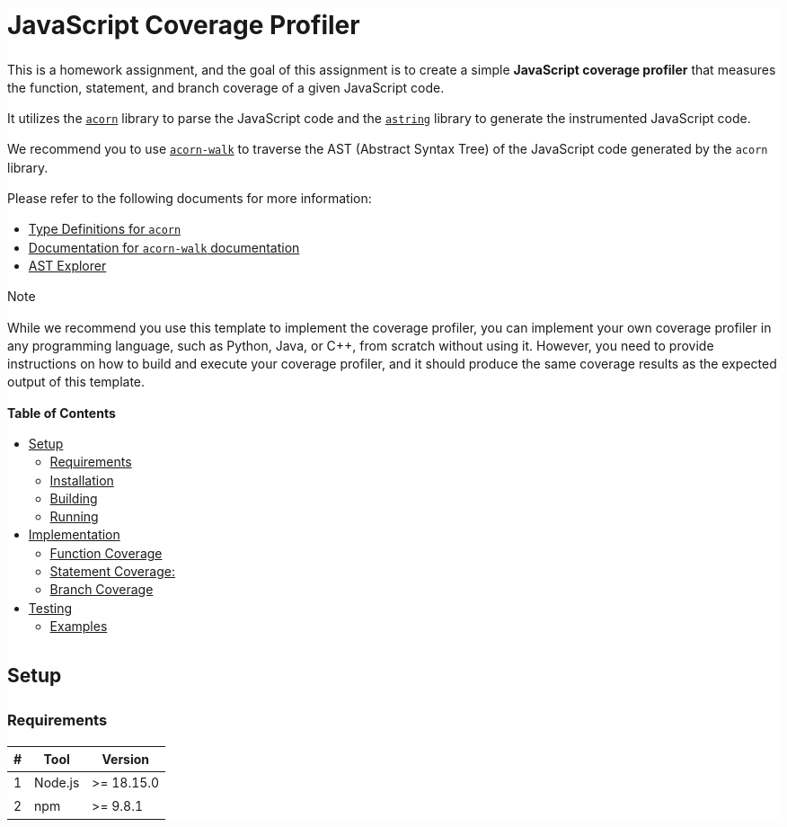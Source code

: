 # JavaScript Coverage Profiler

This is a homework assignment, and the goal of this assignment is to create a
simple **JavaScript coverage profiler** that measures the function, statement,
and branch coverage of a given JavaScript code.

It utilizes the [`acorn`](https://github.com/acornjs/acorn) library to parse the
JavaScript code and the [`astring`](https://github.com/davidbonnet/astring)
library to generate the instrumented JavaScript code.

We recommend you to use [`acorn-walk`](https://www.npmjs.com/package/acorn-walk)
to traverse the AST (Abstract Syntax Tree) of the JavaScript code generated by
the `acorn` library.

Please refer to the following documents for more information:
* [Type Definitions for `acorn`](https://github.com/acornjs/acorn/blob/master/acorn/src/acorn.d.ts)
* [Documentation for `acorn-walk` documentation](https://github.com/acornjs/acorn/tree/master/acorn-walk)
* [AST Explorer](https://astexplorer.net/)

> [!NOTE]
> While we recommend you use this template to implement the coverage profiler,
> you can implement your own coverage profiler in any programming language, such
> as Python, Java, or C++, from scratch without using it. However, you need to
> provide instructions on how to build and execute your coverage profiler, and
> it should produce the same coverage results as the expected output of this
> template.

**Table of Contents**
* [Setup](#setup)
  + [Requirements](#requirements)
  + [Installation](#installation)
  + [Building](#building)
  + [Running](#running)
* [Implementation](#implementation)
  + [Function Coverage](#function-coverage)
  + [Statement Coverage:](#statement-coverage-)
  + [Branch Coverage](#branch-coverage)
* [Testing](#testing)
  + [Examples](#examples)


## Setup

### Requirements

| #   | Tool    | Version    |
| --- | ------- | ---------- |
| 1   | Node.js | >= 18.15.0 |
| 2   | npm     | >= 9.8.1   |
